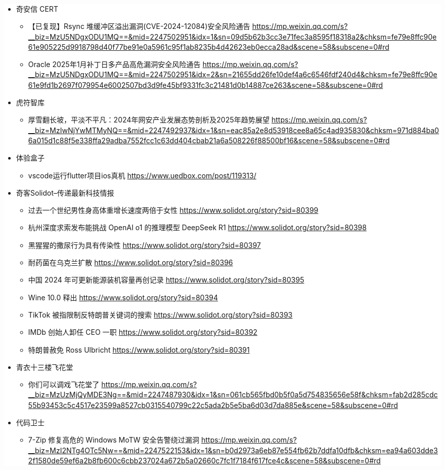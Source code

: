 - 奇安信 CERT
  - 【已复现】Rsync 堆缓冲区溢出漏洞(CVE-2024-12084)安全风险通告
https://mp.weixin.qq.com/s?__biz=MzU5NDgxODU1MQ==&mid=2247502951&idx=1&sn=09d5b62b3cc3e71fec3a8595f18318a2&chksm=fe79e8ffc90e61e905225d9918798d40f77be91e0a5961c95f1ab8235b4d42623eb0ecca28ad&scene=58&subscene=0#rd

  - Oracle 2025年1月补丁日多产品高危漏洞安全风险通告
https://mp.weixin.qq.com/s?__biz=MzU5NDgxODU1MQ==&mid=2247502951&idx=2&sn=21655dd26fe10def4a6c6546fdf240d4&chksm=fe79e8ffc90e61e9fd1b2697f079954e6002507bd3d9fe45bf9331fc3c21481d0b14887ce263&scene=58&subscene=0#rd

- 虎符智库
  - 厚雪翻长坡，平淡不平凡：2024年网安产业发展态势剖析及2025年趋势展望
https://mp.weixin.qq.com/s?__biz=MzIwNjYwMTMyNQ==&mid=2247492937&idx=1&sn=eac85a2e8d53918cee8a65c4ad935830&chksm=971d884ba06a015d1c88f5e338ffa29adba7552fcc1c63dd404cbab21a6a508226f88500bf16&scene=58&subscene=0#rd

- 体验盒子
  - vscode运行flutter项目ios真机
https://www.uedbox.com/post/119313/

- 奇客Solidot–传递最新科技情报
  - 过去一个世纪男性身高体重增长速度两倍于女性
https://www.solidot.org/story?sid=80399

  - 杭州深度求索发布能挑战 OpenAI o1 的推理模型 DeepSeek R1
https://www.solidot.org/story?sid=80398

  - 黑猩猩的撒尿行为具有传染性
https://www.solidot.org/story?sid=80397

  - 耐药菌在乌克兰扩散
https://www.solidot.org/story?sid=80396

  - 中国 2024 年可更新能源装机容量再创记录
https://www.solidot.org/story?sid=80395

  - Wine 10.0 释出
https://www.solidot.org/story?sid=80394

  - TikTok 被指限制反特朗普关键词的搜索
https://www.solidot.org/story?sid=80393

  - IMDb 创始人卸任 CEO 一职
https://www.solidot.org/story?sid=80392

  - 特朗普赦免 Ross Ulbricht
https://www.solidot.org/story?sid=80391

- 青衣十三楼飞花堂
  - 你们可以调戏飞花堂了
https://mp.weixin.qq.com/s?__biz=MzUzMjQyMDE3Ng==&mid=2247487930&idx=1&sn=061cb565fbd0b5f0a5d754835656e58f&chksm=fab2d285cdc55b93453c5c4517e23599a8527cb0315540799c22c5ada2b5e5ba6d03d7da885e&scene=58&subscene=0#rd

- 代码卫士
  - 7-Zip 修复高危的 Windows MoTW 安全告警绕过漏洞
https://mp.weixin.qq.com/s?__biz=MzI2NTg4OTc5Nw==&mid=2247522153&idx=1&sn=b0d2973a6eb87e554fb62b7ddfa10dfb&chksm=ea94a603dde32f1580de59ef6a2b8fb600c6cbb237024a672b5a02660c7fc1f7184f617fce4c&scene=58&subscene=0#rd
